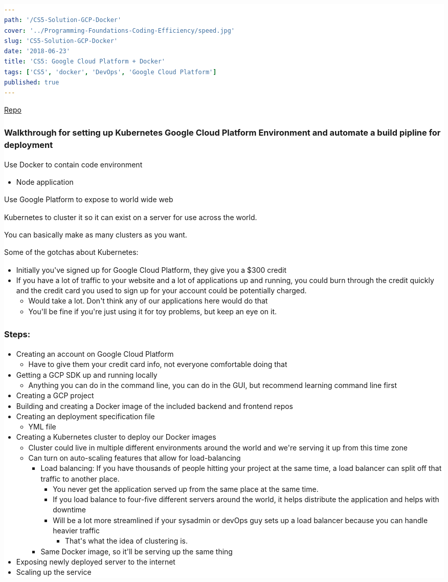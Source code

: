 ```yaml
---
path: '/CS5-Solution-GCP-Docker'
cover: '../Programming-Foundations-Coding-Efficiency/speed.jpg'
slug: 'CS5-Solution-GCP-Docker'
date: '2018-06-23'
title: 'CS5: Google Cloud Platform + Docker'
tags: ['CS5', 'docker', 'DevOps', 'Google Cloud Platform']
published: true
---
```


[Repo](https://github.com/LambdaSchool/DevOps-Deployment)

### Walkthrough for setting up Kubernetes Google Cloud Platform Environment and automate a build pipline for deployment

Use Docker to contain code environment

- Node application

Use Google Platform to expose to world wide web

Kubernetes to cluster it so it can exist on a server for use across the world.

You can basically make as many clusters as you want.

Some of the gotchas about Kubernetes:

- Initially you've signed up for Google Cloud Platform, they give you a \$300 credit
- If you have a lot of traffic to your website and a lot of applications up and running, you could burn through the credit quickly and the credit card you used to sign up for your account could be potentially charged.
  - Would take a lot. Don't think any of our applications here would do that
  - You'll be fine if you're just using it for toy problems, but keep an eye on it.

### Steps:

- Creating an account on Google Cloud Platform
  - Have to give them your credit card info, not everyone comfortable doing that
- Getting a GCP SDK up and running locally
  - Anything you can do in the command line, you can do in the GUI, but recommend learning command line first
- Creating a GCP project
- Building and creating a Docker image of the included backend and frontend repos
- Creating an deployment specification file
  - YML file
- Creating a Kubernetes cluster to deploy our Docker images
  - Cluster could live in multiple different environments around the world and we're serving it up from this time zone
  - Can turn on auto-scaling features that allow for load-balancing
    - Load balancing: If you have thousands of people hitting your project at the same time, a load balancer can split off that traffic to another place.
      - You never get the application served up from the same place at the same time.
      - If you load balance to four-five different servers around the world, it helps distribute the application and helps with downtime
      - Will be a lot more streamlined if your sysadmin or devOps guy sets up a load balancer because you can handle heavier traffic
        - That's what the idea of clustering is.
    - Same Docker image, so it'll be serving up the same thing
- Exposing newly deployed server to the internet
- Scaling up the service
